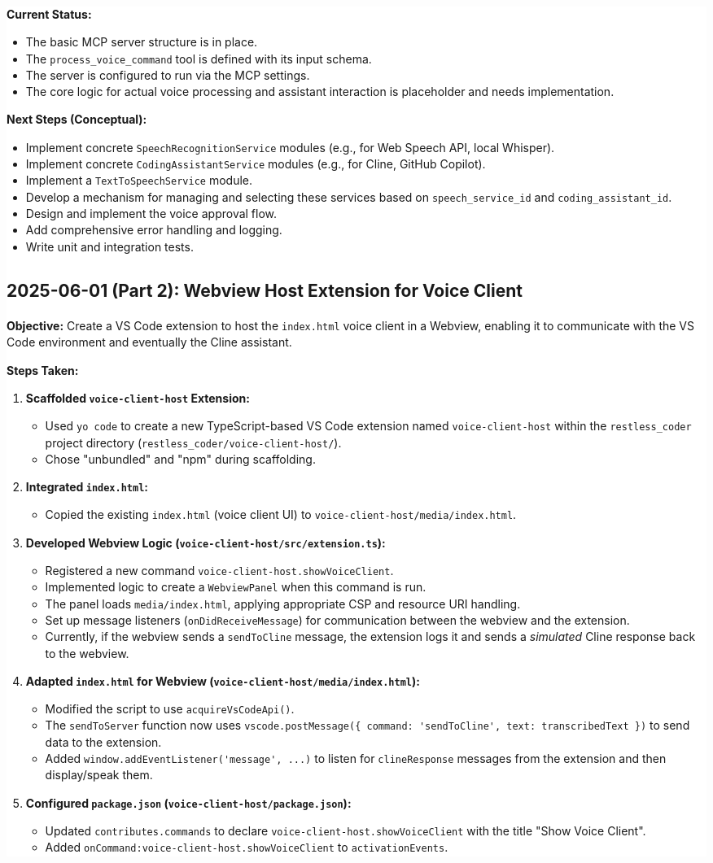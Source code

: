 **Current Status:**
*   The basic MCP server structure is in place.
*   The `process_voice_command` tool is defined with its input schema.
*   The server is configured to run via the MCP settings.
*   The core logic for actual voice processing and assistant interaction is placeholder and needs implementation.

**Next Steps (Conceptual):**
*   Implement concrete `SpeechRecognitionService` modules (e.g., for Web Speech API, local Whisper).
*   Implement concrete `CodingAssistantService` modules (e.g., for Cline, GitHub Copilot).
*   Implement a `TextToSpeechService` module.
*   Develop a mechanism for managing and selecting these services based on `speech_service_id` and `coding_assistant_id`.
*   Design and implement the voice approval flow.
*   Add comprehensive error handling and logging.
*   Write unit and integration tests.

## 2025-06-01 (Part 2): Webview Host Extension for Voice Client

**Objective:** Create a VS Code extension to host the `index.html` voice client in a Webview, enabling it to communicate with the VS Code environment and eventually the Cline assistant.

**Steps Taken:**

1.  **Scaffolded `voice-client-host` Extension:**
    *   Used `yo code` to create a new TypeScript-based VS Code extension named `voice-client-host` within the `restless_coder` project directory (`restless_coder/voice-client-host/`).
    *   Chose "unbundled" and "npm" during scaffolding.

2.  **Integrated `index.html`:**
    *   Copied the existing `index.html` (voice client UI) to `voice-client-host/media/index.html`.

3.  **Developed Webview Logic (`voice-client-host/src/extension.ts`):**
    *   Registered a new command `voice-client-host.showVoiceClient`.
    *   Implemented logic to create a `WebviewPanel` when this command is run.
    *   The panel loads `media/index.html`, applying appropriate CSP and resource URI handling.
    *   Set up message listeners (`onDidReceiveMessage`) for communication between the webview and the extension.
    *   Currently, if the webview sends a `sendToCline` message, the extension logs it and sends a *simulated* Cline response back to the webview.

4.  **Adapted `index.html` for Webview (`voice-client-host/media/index.html`):**
    *   Modified the script to use `acquireVsCodeApi()`.
    *   The `sendToServer` function now uses `vscode.postMessage({ command: 'sendToCline', text: transcribedText })` to send data to the extension.
    *   Added `window.addEventListener('message', ...)` to listen for `clineResponse` messages from the extension and then display/speak them.

5.  **Configured `package.json` (`voice-client-host/package.json`):**
    *   Updated `contributes.commands` to declare `voice-client-host.showVoiceClient` with the title "Show Voice Client".
    *   Added `onCommand:voice-client-host.showVoiceClient` to `activationEvents`.
